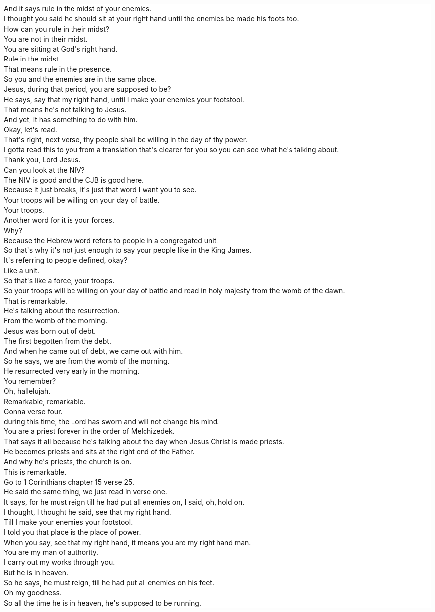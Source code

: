 
  
 And it says rule in the midst of your enemies.  
I thought you said he should sit at your right hand until the enemies be made his foots too.  
How can you rule in their midst?  
You are not in their midst.  
You are sitting at God's right hand.  
Rule in the midst.  
That means rule in the presence.  
 So you and the enemies are in the same place.  
Jesus, during that period, you are supposed to be?  
He says, say that my right hand, until I make your enemies your footstool.  
That means he's not talking to Jesus.  
And yet, it has something to do with him.  
Okay, let's read.  
 That's right, next verse, thy people shall be willing in the day of thy power.  
I gotta read this to you from a translation that's clearer for you so you can see what he's talking about.  
Thank you, Lord Jesus.  
 Can you look at the NIV?  
The NIV is good and the CJB is good here.  
Because it just breaks, it's just that word I want you to see.  
Your troops will be willing on your day of battle.  
Your troops.  
Another word for it is your forces.  
Why?  
Because the Hebrew word refers to people in a congregated unit.  
 So that's why it's not just enough to say your people like in the King James.  
It's referring to people defined, okay?  
Like a unit.  
So that's like a force, your troops.  
So your troops will be willing on your day of battle and read in holy majesty from the womb of the dawn.  
That is remarkable.  
He's talking about the resurrection.  
From the womb of the morning.  
 Jesus was born out of debt.  
The first begotten from the debt.  
And when he came out of debt, we came out with him.  
So he says, we are from the womb of the morning.  
He resurrected very early in the morning.  
You remember?  
Oh, hallelujah.  
Remarkable, remarkable.  
Gonna verse four.  
 during this time, the Lord has sworn and will not change his mind.  
You are a priest forever in the order of Melchizedek.  
That says it all because he's talking about the day when Jesus Christ is made priests.  
He becomes priests and sits at the right end of the Father.  
And why he's priests, the church is on.  
This is remarkable.  
Go to 1 Corinthians chapter 15 verse 25.  
 He said the same thing, we just read in verse one.  
It says, for he must reign till he had put all enemies on, I said, oh, hold on.  
I thought, I thought he said, see that my right hand.  
Till I make your enemies your footstool.  
I told you that place is the place of power.  
When you say, see that my right hand, it means you are my right hand man.  
You are my man of authority.  
I carry out my works through you.  
But he is in heaven.  
 So he says, he must reign, till he had put all enemies on his feet.  
Oh my goodness.  
So all the time he is in heaven, he's supposed to be running.  